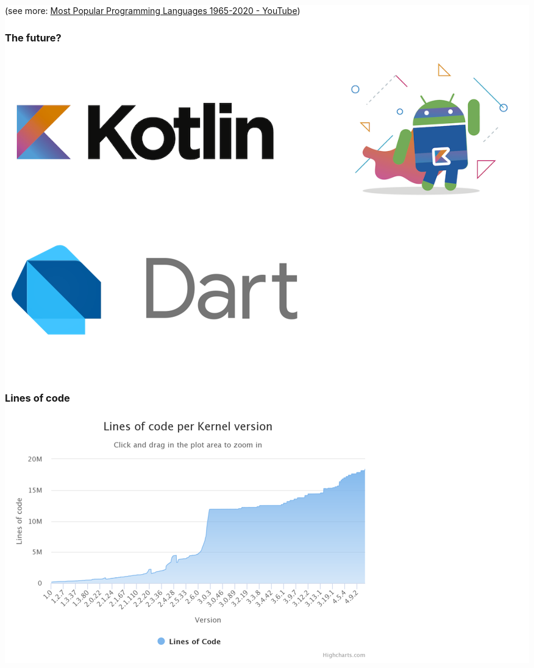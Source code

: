 (see more: [Most Popular Programming Languages 1965-2020 - YouTube](https://www.youtube.com/watch?v=YqxeLodyyqA))


### The future?
![](images/intro-kotlin.png)
![](images/intro-dart.png)


### Lines of code
![](images/intro-code-lines-per-kernel.png)
